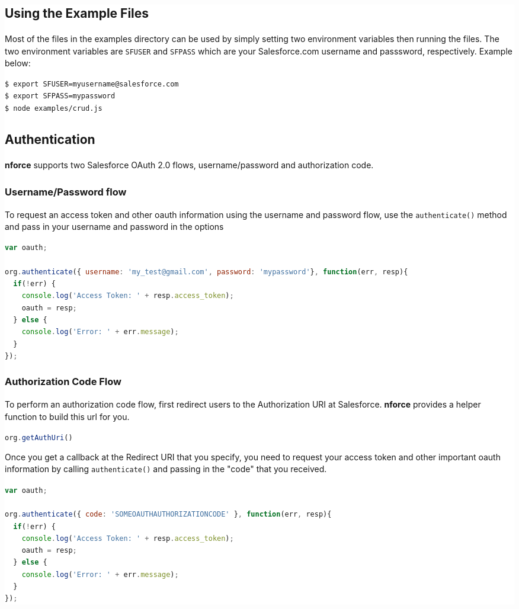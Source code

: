 ## Using the Example Files

Most of the files in the examples directory can be used by simply setting two environment variables then running the files. The two environment variables are `SFUSER` and `SFPASS` which are your Salesforce.com username and passsword, respectively. Example below:

```bash 
$ export SFUSER=myusername@salesforce.com
$ export SFPASS=mypassword
$ node examples/crud.js
```

## Authentication

**nforce** supports two Salesforce OAuth 2.0 flows, username/password and authorization code. 

### Username/Password flow

To request an access token and other oauth information using the username and password flow, use the `authenticate()` method and pass in your username and password in the options

```js
var oauth;

org.authenticate({ username: 'my_test@gmail.com', password: 'mypassword'}, function(err, resp){
  if(!err) {
    console.log('Access Token: ' + resp.access_token);
    oauth = resp;
  } else {
    console.log('Error: ' + err.message);
  }
});
```

### Authorization Code Flow

To perform an authorization code flow, first redirect users to the Authorization URI at Salesforce. **nforce** provides a helper function to build this url for you.

```js
org.getAuthUri()
```

Once you get a callback at the Redirect URI that you specify, you need to request your access token and other important oauth information by calling `authenticate()` and passing in the "code" that you received.

```js
var oauth;

org.authenticate({ code: 'SOMEOAUTHAUTHORIZATIONCODE' }, function(err, resp){
  if(!err) {
    console.log('Access Token: ' + resp.access_token);
    oauth = resp;
  } else {
    console.log('Error: ' + err.message);
  }
});
```

